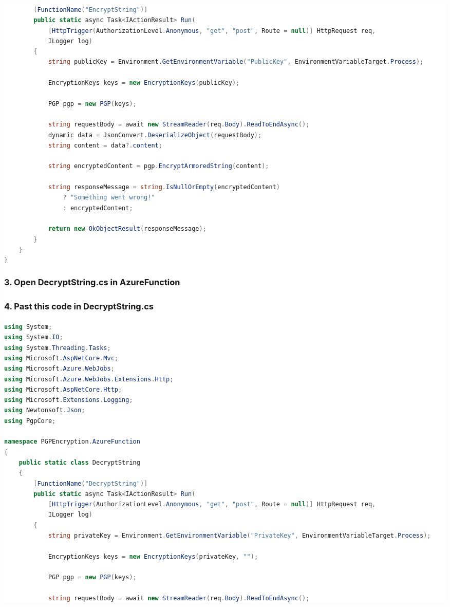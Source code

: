 ```C#
        [FunctionName("EncryptString")]
        public static async Task<IActionResult> Run(
            [HttpTrigger(AuthorizationLevel.Anonymous, "get", "post", Route = null)] HttpRequest req,
            ILogger log)
        {
            string publicKey = Environment.GetEnvironmentVariable("PublicKey", EnvironmentVariableTarget.Process);

            EncryptionKeys keys = new EncryptionKeys(publicKey);

            PGP pgp = new PGP(keys);

            string requestBody = await new StreamReader(req.Body).ReadToEndAsync();
            dynamic data = JsonConvert.DeserializeObject(requestBody);
            string content = data?.content;

            string encryptedContent = pgp.EncryptArmoredString(content);

            string responseMessage = string.IsNullOrEmpty(encryptedContent)
                ? "Something went wrong!"
                : encryptedContent;

            return new OkObjectResult(responseMessage);
        }
    }
}
```

### 3. Open DecryptString.cs in AzureFunction

### 4. Past this code in DecryptString.cs

```C#
using System;
using System.IO;
using System.Threading.Tasks;
using Microsoft.AspNetCore.Mvc;
using Microsoft.Azure.WebJobs;
using Microsoft.Azure.WebJobs.Extensions.Http;
using Microsoft.AspNetCore.Http;
using Microsoft.Extensions.Logging;
using Newtonsoft.Json;
using PgpCore;

namespace PGPEncryption.AzureFunction
{
    public static class DecryptString
    {
        [FunctionName("DecryptString")]
        public static async Task<IActionResult> Run(
            [HttpTrigger(AuthorizationLevel.Anonymous, "get", "post", Route = null)] HttpRequest req,
            ILogger log)
        {
            string privateKey = Environment.GetEnvironmentVariable("PrivateKey", EnvironmentVariableTarget.Process);

            EncryptionKeys keys = new EncryptionKeys(privateKey, "");

            PGP pgp = new PGP(keys);

            string requestBody = await new StreamReader(req.Body).ReadToEndAsync();
```